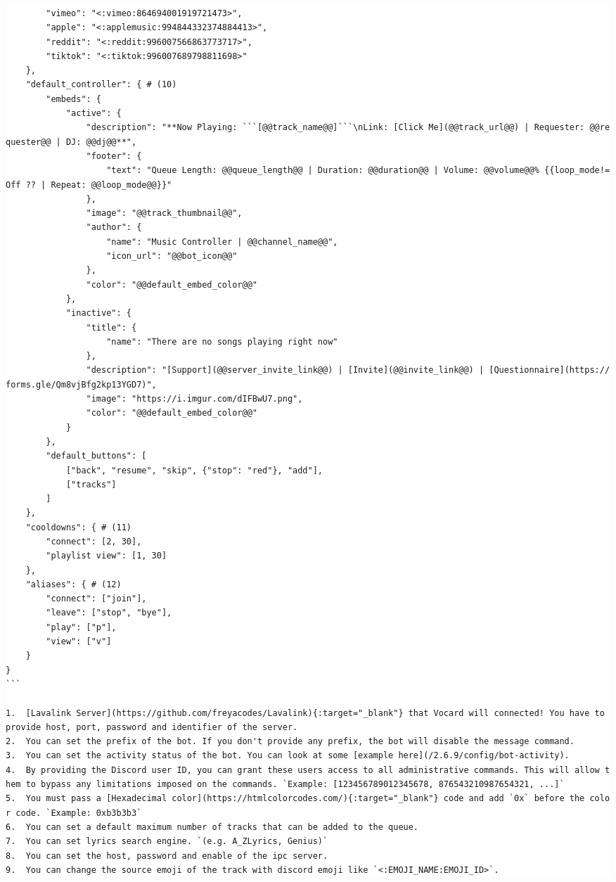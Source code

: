             "vimeo": "<:vimeo:864694001919721473>",
            "apple": "<:applemusic:994844332374884413>",
            "reddit": "<:reddit:996007566863773717>",
            "tiktok": "<:tiktok:996007689798811698>"
        },
        "default_controller": { # (10)
            "embeds": {
                "active": {
                    "description": "**Now Playing: ```[@@track_name@@]```\nLink: [Click Me](@@track_url@@) | Requester: @@requester@@ | DJ: @@dj@@**",
                    "footer": {
                        "text": "Queue Length: @@queue_length@@ | Duration: @@duration@@ | Volume: @@volume@@% {{loop_mode!=Off ?? | Repeat: @@loop_mode@@}}"
                    },
                    "image": "@@track_thumbnail@@",
                    "author": {
                        "name": "Music Controller | @@channel_name@@",
                        "icon_url": "@@bot_icon@@"
                    },
                    "color": "@@default_embed_color@@"
                },
                "inactive": {
                    "title": {
                        "name": "There are no songs playing right now"
                    },
                    "description": "[Support](@@server_invite_link@@) | [Invite](@@invite_link@@) | [Questionnaire](https://forms.gle/Qm8vjBfg2kp13YGD7)",
                    "image": "https://i.imgur.com/dIFBwU7.png",
                    "color": "@@default_embed_color@@"
                }
            },
            "default_buttons": [
                ["back", "resume", "skip", {"stop": "red"}, "add"],
                ["tracks"]
            ]
        },
        "cooldowns": { # (11)
            "connect": [2, 30],
            "playlist view": [1, 30]
        },
        "aliases": { # (12)
            "connect": ["join"],
            "leave": ["stop", "bye"],
            "play": ["p"],
            "view": ["v"]
        }
    }
    ```

    1.  [Lavalink Server](https://github.com/freyacodes/Lavalink){:target="_blank"} that Vocard will connected! You have to provide host, port, password and identifier of the server.
    2.  You can set the prefix of the bot. If you don't provide any prefix, the bot will disable the message command.
    3.  You can set the activity status of the bot. You can look at some [example here](/2.6.9/config/bot-activity).
    4.  By providing the Discord user ID, you can grant these users access to all administrative commands. This will allow them to bypass any limitations imposed on the commands. `Example: [123456789012345678, 876543210987654321, ...]`
    5.  You must pass a [Hexadecimal color](https://htmlcolorcodes.com/){:target="_blank"} code and add `0x` before the color code. `Example: 0xb3b3b3`
    6.  You can set a default maximum number of tracks that can be added to the queue.
    7.  You can set lyrics search engine. `(e.g. A_ZLyrics, Genius)`
    8.  You can set the host, password and enable of the ipc server.
    9.  You can change the source emoji of the track with discord emoji like `<:EMOJI_NAME:EMOJI_ID>`.
